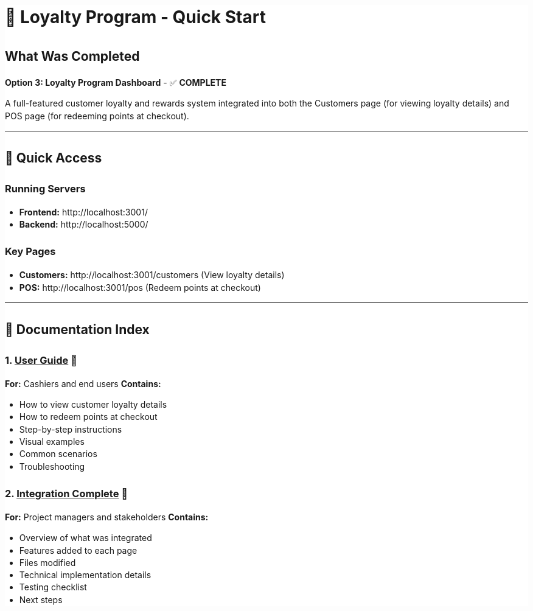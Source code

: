# 🎁 Loyalty Program - Quick Start

## What Was Completed

**Option 3: Loyalty Program Dashboard** - ✅ **COMPLETE**

A full-featured customer loyalty and rewards system integrated into both the Customers page (for viewing loyalty
details) and POS page (for redeeming points at checkout).

---

## 🚀 Quick Access

### Running Servers

- **Frontend:** http://localhost:3001/
- **Backend:** http://localhost:5000/

### Key Pages

- **Customers:** http://localhost:3001/customers (View loyalty details)
- **POS:** http://localhost:3001/pos (Redeem points at checkout)

---

## 📖 Documentation Index

### 1. **[User Guide](./LOYALTY_USER_GUIDE.md)** 👥

**For:** Cashiers and end users **Contains:**

- How to view customer loyalty details
- How to redeem points at checkout
- Step-by-step instructions
- Visual examples
- Common scenarios
- Troubleshooting

### 2. **[Integration Complete](./LOYALTY_INTEGRATION_COMPLETE.md)** 🔗

**For:** Project managers and stakeholders **Contains:**

- Overview of what was integrated
- Features added to each page
- Files modified
- Technical implementation details
- Testing checklist
- Next steps
